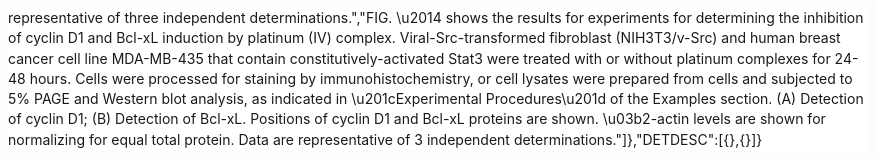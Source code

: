 representative of three independent determinations.","FIG. \u2014 shows the results for experiments for determining the inhibition of cyclin D1 and Bcl-xL induction by platinum (IV) complex. Viral-Src-transformed fibroblast (NIH3T3\/v-Src) and human breast cancer cell line MDA-MB-435 that contain constitutively-activated Stat3 were treated with or without platinum complexes for 24-48 hours. Cells were processed for staining by immunohistochemistry, or cell lysates were prepared from cells and subjected to 5% PAGE and Western blot analysis, as indicated in \u201cExperimental Procedures\u201d of the Examples section. (A) Detection of cyclin D1; (B) Detection of Bcl-xL. Positions of cyclin D1 and Bcl-xL proteins are shown. \u03b2-actin levels are shown for normalizing for equal total protein. Data are representative of 3 independent determinations."]},"DETDESC":[{},{}]}
